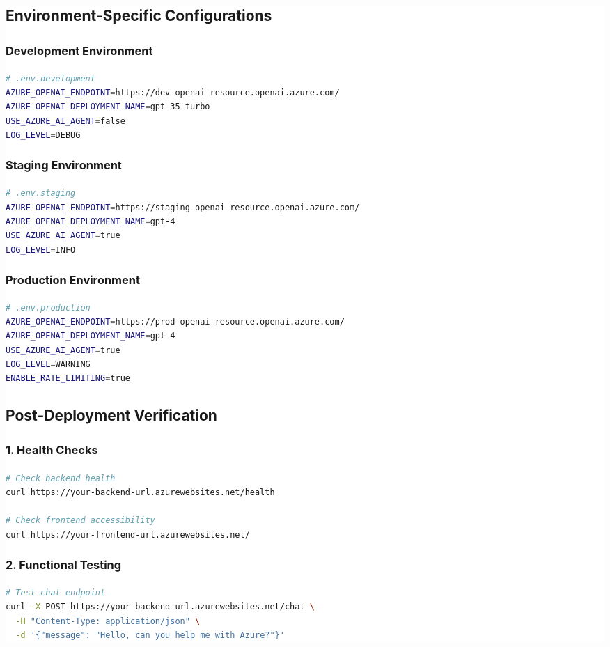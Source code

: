## Environment-Specific Configurations

### Development Environment

```bash
# .env.development
AZURE_OPENAI_ENDPOINT=https://dev-openai-resource.openai.azure.com/
AZURE_OPENAI_DEPLOYMENT_NAME=gpt-35-turbo
USE_AZURE_AI_AGENT=false
LOG_LEVEL=DEBUG
```

### Staging Environment

```bash
# .env.staging
AZURE_OPENAI_ENDPOINT=https://staging-openai-resource.openai.azure.com/
AZURE_OPENAI_DEPLOYMENT_NAME=gpt-4
USE_AZURE_AI_AGENT=true
LOG_LEVEL=INFO
```

### Production Environment

```bash
# .env.production
AZURE_OPENAI_ENDPOINT=https://prod-openai-resource.openai.azure.com/
AZURE_OPENAI_DEPLOYMENT_NAME=gpt-4
USE_AZURE_AI_AGENT=true
LOG_LEVEL=WARNING
ENABLE_RATE_LIMITING=true
```

## Post-Deployment Verification

### 1. Health Checks

```bash
# Check backend health
curl https://your-backend-url.azurewebsites.net/health

# Check frontend accessibility
curl https://your-frontend-url.azurewebsites.net/
```

### 2. Functional Testing

```bash
# Test chat endpoint
curl -X POST https://your-backend-url.azurewebsites.net/chat \
  -H "Content-Type: application/json" \
  -d '{"message": "Hello, can you help me with Azure?"}'
```
